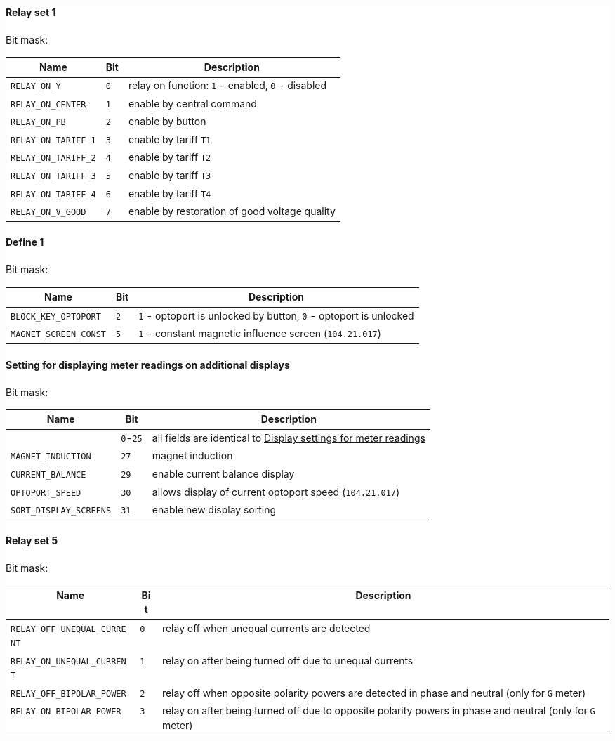 #### Relay set 1

Bit mask:

| Name                | Bit | Description                                      |
| ------------------- | --- | ------------------------------------------------ |
| `RELAY_ON_Y`        | `0` | relay on function: `1` - enabled, `0` - disabled |
| `RELAY_ON_CENTER`   | `1` | enable by central command                        |
| `RELAY_ON_PB`       | `2` | enable by button                                 |
| `RELAY_ON_TARIFF_1` | `3` | enable by tariff `T1`                            |
| `RELAY_ON_TARIFF_2` | `4` | enable by tariff `T2`                            |
| `RELAY_ON_TARIFF_3` | `5` | enable by tariff `T3`                            |
| `RELAY_ON_TARIFF_4` | `6` | enable by tariff `T4`                            |
| `RELAY_ON_V_GOOD`   | `7` | enable by restoration of good voltage quality    |

#### Define 1

Bit mask:

| Name                  | Bit | Description                                                      |
| --------------------- | --- | ---------------------------------------------------------------- |
| `BLOCK_KEY_OPTOPORT`  | `2` | `1` - optoport is unlocked by button, `0` - optoport is unlocked |
| `MAGNET_SCREEN_CONST` | `5` | `1` - constant magnetic influence screen (`104.21.017`)          |

#### Setting for displaying meter readings on additional displays

Bit mask:

| Name                   | Bit      | Description                                                                                             |
| ---------------------- | -------- | ------------------------------------------------------------------------------------------------------- |
|                        | `0`-`25` | all fields are identical to [Display settings for meter readings](#display-settings-for-meter-readings) |
| `MAGNET_INDUCTION`     | `27`     | magnet induction                                                                                        |
| `CURRENT_BALANCE`      | `29`     | enable current balance display                                                                          |
| `OPTOPORT_SPEED`       | `30`     | allows display of current optoport speed (`104.21.017`)                                                 |
| `SORT_DISPLAY_SCREENS` | `31`     | enable new display sorting                                                                              |

#### Relay set 5

Bit mask:

| Name                        | Bit | Description                                                                                               |
| --------------------------- | --- | --------------------------------------------------------------------------------------------------------- |
| `RELAY_OFF_UNEQUAL_CURRENT` | `0` | relay off when unequal currents are detected                                                              |
| `RELAY_ON_UNEQUAL_CURRENT`  | `1` | relay on after being turned off due to unequal currents                                                   |
| `RELAY_OFF_BIPOLAR_POWER`   | `2` | relay off when opposite polarity powers are detected in phase and neutral (only for `G` meter)            |
| `RELAY_ON_BIPOLAR_POWER`    | `3` | relay on after being turned off due to opposite polarity powers in phase and neutral (only for `G` meter) |
